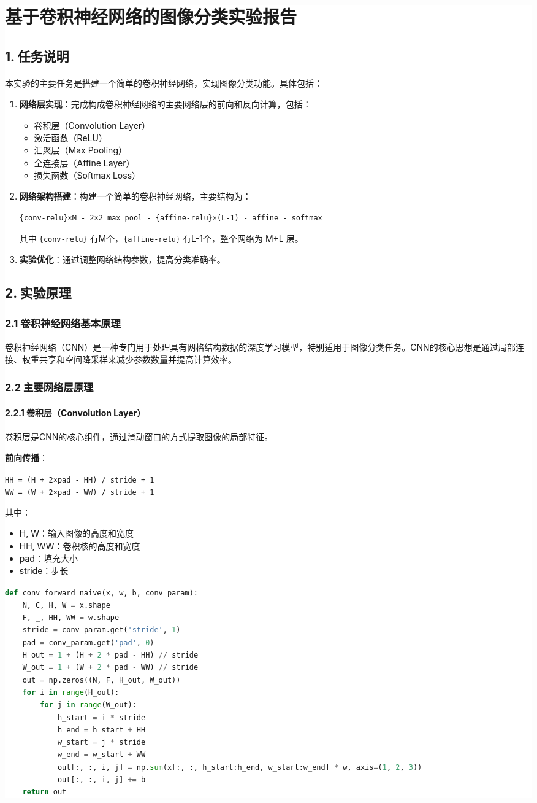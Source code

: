 # 基于卷积神经网络的图像分类实验报告

## 1. 任务说明

本实验的主要任务是搭建一个简单的卷积神经网络，实现图像分类功能。具体包括：

1. **网络层实现**：完成构成卷积神经网络的主要网络层的前向和反向计算，包括：
   - 卷积层（Convolution Layer）
   - 激活函数（ReLU）
   - 汇聚层（Max Pooling）
   - 全连接层（Affine Layer）
   - 损失函数（Softmax Loss）

2. **网络架构搭建**：构建一个简单的卷积神经网络，主要结构为：
   ```
   {conv-relu}×M - 2×2 max pool - {affine-relu}×(L-1) - affine - softmax
   ```
   其中 `{conv-relu}` 有M个，`{affine-relu}` 有L-1个，整个网络为 M+L 层。

3. **实验优化**：通过调整网络结构参数，提高分类准确率。

## 2. 实验原理

### 2.1 卷积神经网络基本原理

卷积神经网络（CNN）是一种专门用于处理具有网格结构数据的深度学习模型，特别适用于图像分类任务。CNN的核心思想是通过局部连接、权重共享和空间降采样来减少参数数量并提高计算效率。

### 2.2 主要网络层原理

#### 2.2.1 卷积层（Convolution Layer）
卷积层是CNN的核心组件，通过滑动窗口的方式提取图像的局部特征。

**前向传播**：
```
HH = (H + 2×pad - HH) / stride + 1
WW = (W + 2×pad - WW) / stride + 1
```

其中：
- H, W：输入图像的高度和宽度
- HH, WW：卷积核的高度和宽度
- pad：填充大小
- stride：步长

```python
def conv_forward_naive(x, w, b, conv_param):
    N, C, H, W = x.shape
    F, _, HH, WW = w.shape
    stride = conv_param.get('stride', 1)
    pad = conv_param.get('pad', 0)
    H_out = 1 + (H + 2 * pad - HH) // stride
    W_out = 1 + (W + 2 * pad - WW) // stride
    out = np.zeros((N, F, H_out, W_out))    
    for i in range(H_out):
        for j in range(W_out):
            h_start = i * stride
            h_end = h_start + HH
            w_start = j * stride
            w_end = w_start + WW
            out[:, :, i, j] = np.sum(x[:, :, h_start:h_end, w_start:w_end] * w, axis=(1, 2, 3))
            out[:, :, i, j] += b
    return out
```
